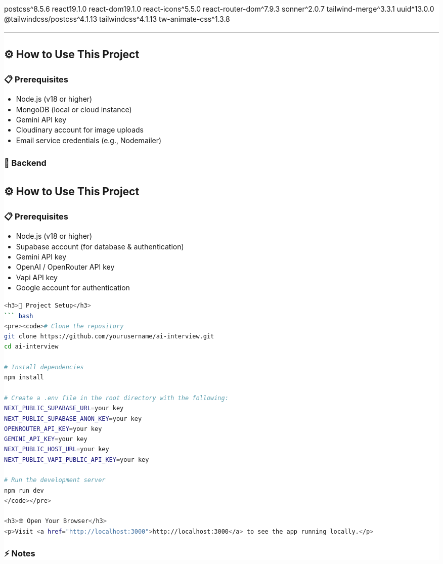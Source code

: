   <tr><td>postcss</td><td>^8.5.6</td></tr>
  <tr><td>react</td><td>19.1.0</td></tr>
  <tr><td>react-dom</td><td>19.1.0</td></tr>
  <tr><td>react-icons</td><td>^5.5.0</td></tr>
  <tr><td>react-router-dom</td><td>^7.9.3</td></tr>
  <tr><td>sonner</td><td>^2.0.7</td></tr>
  <tr><td>tailwind-merge</td><td>^3.3.1</td></tr>
  <tr><td>uuid</td><td>^13.0.0</td></tr>
  <tr><td>@tailwindcss/postcss</td><td>^4.1.13</td></tr>
  <tr><td>tailwindcss</td><td>^4.1.13</td></tr>
  <tr><td>tw-animate-css</td><td>^1.3.8</td></tr>
</table>


<hr>

<h2 id="setup">⚙️ How to Use This Project</h2>

<h3>📋 Prerequisites</h3>
<ul>
  <li>Node.js (v18 or higher)</li>
  <li>MongoDB (local or cloud instance)</li>
  <li>Gemini API key</li>
  <li>Cloudinary account for image uploads</li>
  <li>Email service credentials (e.g., Nodemailer)</li>
</ul>

<h3>🧩 Backend</h3>
<h2 id="setup">⚙️ How to Use This Project</h2>

<h3>📋 Prerequisites</h3>
<ul>
  <li>Node.js (v18 or higher)</li>
  <li>Supabase account (for database & authentication)</li>
  <li>Gemini API key</li>
  <li>OpenAI / OpenRouter API key</li>
  <li>Vapi API key</li>
  <li>Google account for authentication</li>
</ul>

```bash
<h3>🧩 Project Setup</h3>
``` bash
<pre><code># Clone the repository
git clone https://github.com/yourusername/ai-interview.git
cd ai-interview

# Install dependencies
npm install

# Create a .env file in the root directory with the following:
NEXT_PUBLIC_SUPABASE_URL=your key
NEXT_PUBLIC_SUPABASE_ANON_KEY=your key
OPENROUTER_API_KEY=your key
GEMINI_API_KEY=your key
NEXT_PUBLIC_HOST_URL=your key
NEXT_PUBLIC_VAPI_PUBLIC_API_KEY=your key

# Run the development server
npm run dev
</code></pre>

<h3>🌐 Open Your Browser</h3>
<p>Visit <a href="http://localhost:3000">http://localhost:3000</a> to see the app running locally.</p>
```
<h3>⚡ Notes</h3>